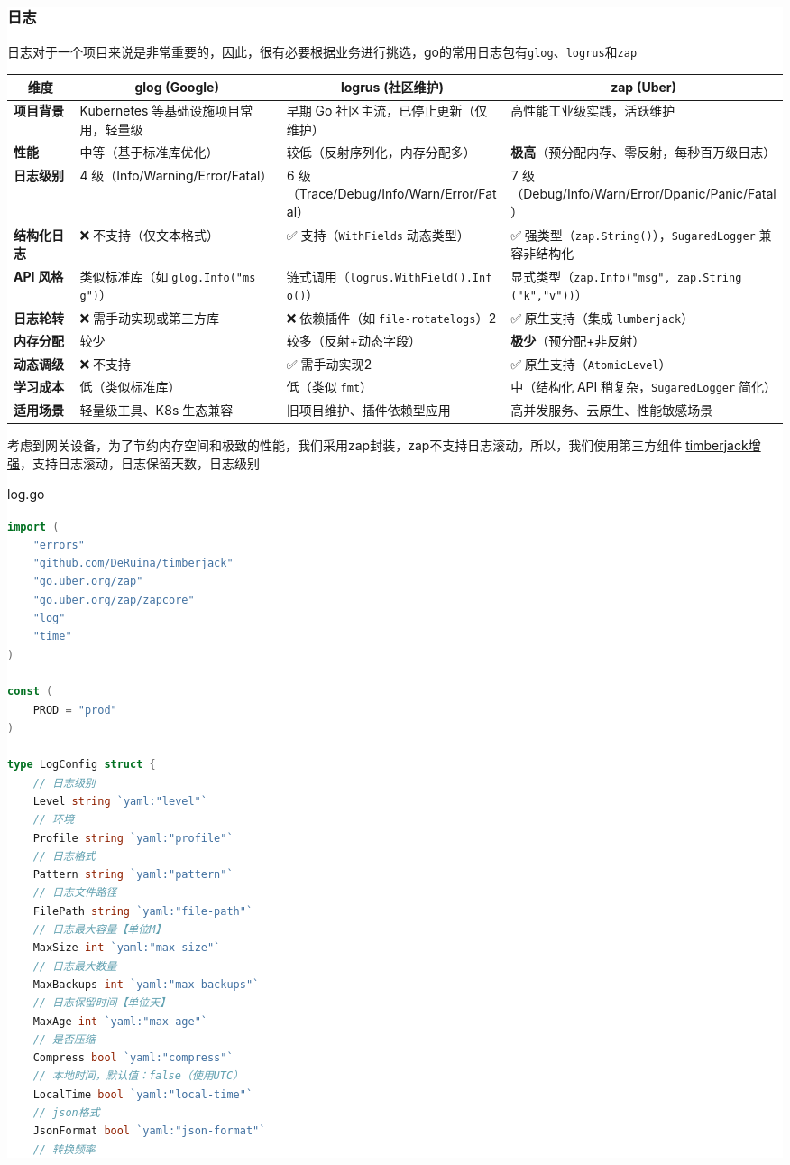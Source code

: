 
### 日志

日志对于一个项目来说是非常重要的，因此，很有必要根据业务进行挑选，go的常用日志包有`glog`、`logrus`和`zap`

| **维度**     | **glog** (Google)             | **logrus** (社区维护)                      | **zap** (Uber)                                |
|------------|-------------------------------|----------------------------------------|-----------------------------------------------|
| **项目背景**   | Kubernetes 等基础设施项目常用，轻量级      | 早期 Go 社区主流，已停止更新（仅维护）                  | 高性能工业级实践，活跃维护                                 |
| **性能**     | 中等（基于标准库优化）                   | 较低（反射序列化，内存分配多）                        | **极高**（预分配内存、零反射，每秒百万级日志）                     |
| **日志级别**   | 4 级（Info/Warning/Error/Fatal） | 6 级（Trace/Debug/Info/Warn/Error/Fatal） | 7 级（Debug/Info/Warn/Error/Dpanic/Panic/Fatal） |
| **结构化日志**  | ❌ 不支持（仅文本格式）                  | ✅ 支持（`WithFields` 动态类型）                | ✅ 强类型（`zap.String()`），`SugaredLogger` 兼容非结构化  |
| **API 风格** | 类似标准库（如 `glog.Info("msg")`）   | 链式调用（`logrus.WithField().Info()`）      | 显式类型（`zap.Info("msg", zap.String("k","v"))`）  |
| **日志轮转**   | ❌ 需手动实现或第三方库                  | ❌ 依赖插件（如 `file-rotatelogs`）2           | ✅ 原生支持（集成 `lumberjack`）                       |
| **内存分配**   | 较少                            | 较多（反射+动态字段）                            | **极少**（预分配+非反射）                               |
| **动态调级**   | ❌ 不支持                         | ✅ 需手动实现2                               | ✅ 原生支持（`AtomicLevel`）                         |
| **学习成本**   | 低（类似标准库）                      | 低（类似 `fmt`）                            | 中（结构化 API 稍复杂，`SugaredLogger` 简化）             |
| **适用场景**   | 轻量级工具、K8s 生态兼容                | 旧项目维护、插件依赖型应用                          | 高并发服务、云原生、性能敏感场景                              |

考虑到网关设备，为了节约内存空间和极致的性能，我们采用zap封装，zap不支持日志滚动，所以，我们使用第三方组件 [timberjack增强](https://github.com/DeRuina/timberjack)，支持日志滚动，日志保留天数，日志级别

log.go
```go
import (
    "errors"
    "github.com/DeRuina/timberjack"
    "go.uber.org/zap"
    "go.uber.org/zap/zapcore"
    "log"
    "time"
)

const (
    PROD = "prod"
)

type LogConfig struct {
    // 日志级别
    Level string `yaml:"level"`
    // 环境
    Profile string `yaml:"profile"`
    // 日志格式
    Pattern string `yaml:"pattern"`
    // 日志文件路径
    FilePath string `yaml:"file-path"`
    // 日志最大容量【单位M】
    MaxSize int `yaml:"max-size"`
    // 日志最大数量
    MaxBackups int `yaml:"max-backups"`
    // 日志保留时间【单位天】
    MaxAge int `yaml:"max-age"`
    // 是否压缩
    Compress bool `yaml:"compress"`
    // 本地时间，默认值：false（使用UTC）
    LocalTime bool `yaml:"local-time"`
    // json格式
    JsonFormat bool `yaml:"json-format"`
    // 转换频率
```